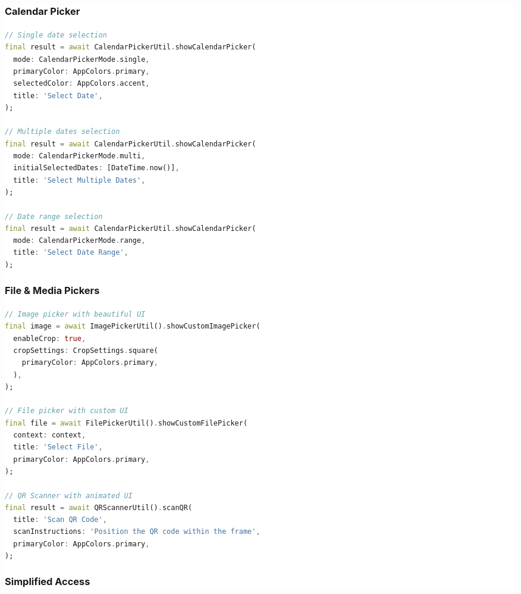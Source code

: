 ### Calendar Picker

```dart
// Single date selection
final result = await CalendarPickerUtil.showCalendarPicker(
  mode: CalendarPickerMode.single,
  primaryColor: AppColors.primary,
  selectedColor: AppColors.accent,
  title: 'Select Date',
);

// Multiple dates selection
final result = await CalendarPickerUtil.showCalendarPicker(
  mode: CalendarPickerMode.multi,
  initialSelectedDates: [DateTime.now()],
  title: 'Select Multiple Dates',
);

// Date range selection
final result = await CalendarPickerUtil.showCalendarPicker(
  mode: CalendarPickerMode.range,
  title: 'Select Date Range',
);
```

### File & Media Pickers

```dart
// Image picker with beautiful UI
final image = await ImagePickerUtil().showCustomImagePicker(
  enableCrop: true,
  cropSettings: CropSettings.square(
    primaryColor: AppColors.primary,
  ),
);

// File picker with custom UI
final file = await FilePickerUtil().showCustomFilePicker(
  context: context,
  title: 'Select File',
  primaryColor: AppColors.primary,
);

// QR Scanner with animated UI
final result = await QRScannerUtil().scanQR(
  title: 'Scan QR Code',
  scanInstructions: 'Position the QR code within the frame',
  primaryColor: AppColors.primary,
);
```

### Simplified Access
